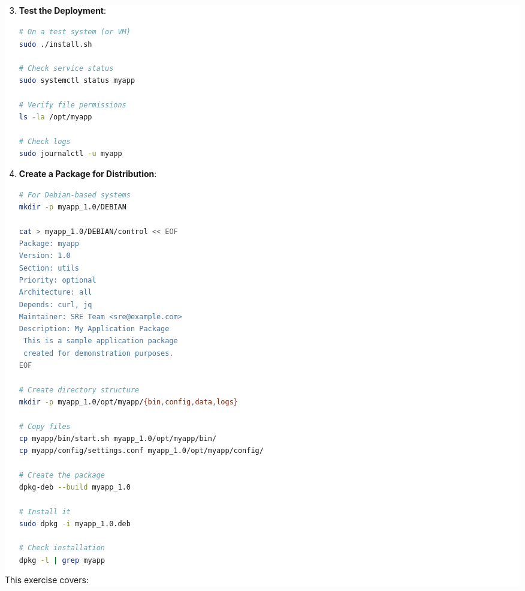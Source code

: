 3. **Test the Deployment**:

   ```bash
   # On a test system (or VM)
   sudo ./install.sh
   
   # Check service status
   sudo systemctl status myapp
   
   # Verify file permissions
   ls -la /opt/myapp
   
   # Check logs
   sudo journalctl -u myapp
   ```

4. **Create a Package for Distribution**:

   ```bash
   # For Debian-based systems
   mkdir -p myapp_1.0/DEBIAN
   
   cat > myapp_1.0/DEBIAN/control << EOF
   Package: myapp
   Version: 1.0
   Section: utils
   Priority: optional
   Architecture: all
   Depends: curl, jq
   Maintainer: SRE Team <sre@example.com>
   Description: My Application Package
    This is a sample application package
    created for demonstration purposes.
   EOF
   
   # Create directory structure
   mkdir -p myapp_1.0/opt/myapp/{bin,config,data,logs}
   
   # Copy files
   cp myapp/bin/start.sh myapp_1.0/opt/myapp/bin/
   cp myapp/config/settings.conf myapp_1.0/opt/myapp/config/
   
   # Create the package
   dpkg-deb --build myapp_1.0
   
   # Install it
   sudo dpkg -i myapp_1.0.deb
   
   # Check installation
   dpkg -l | grep myapp
   ```

This exercise covers:
